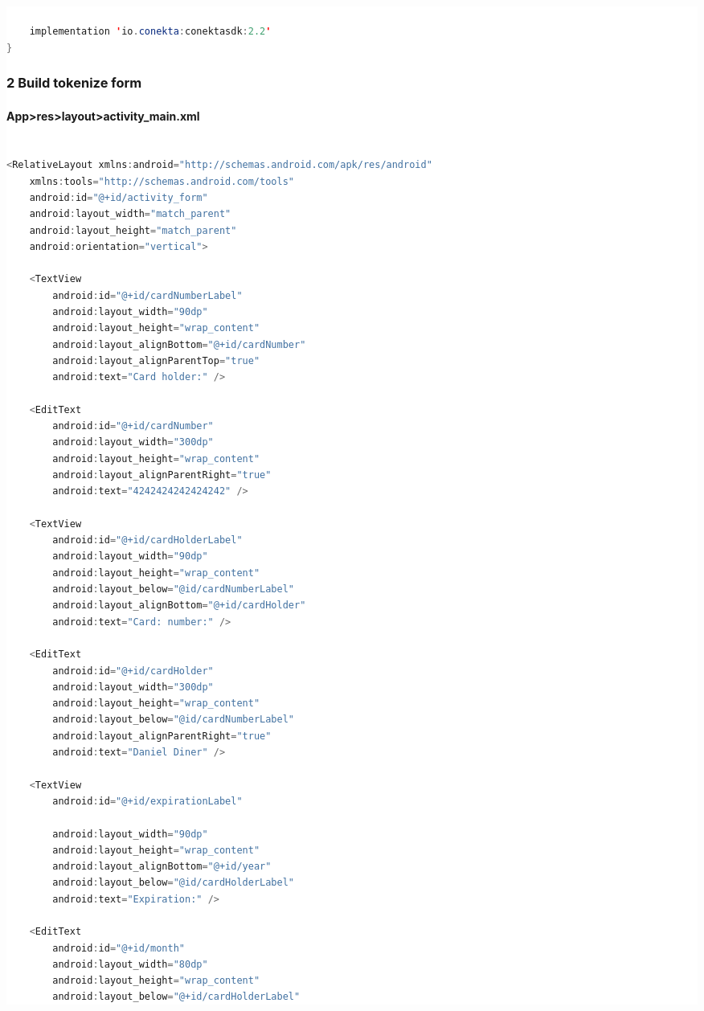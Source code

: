 ```java
  
    implementation 'io.conekta:conektasdk:2.2'
}

```
### 2 Build tokenize form

#### App>res>layout>activity_main.xml
````java

<RelativeLayout xmlns:android="http://schemas.android.com/apk/res/android"
    xmlns:tools="http://schemas.android.com/tools"
    android:id="@+id/activity_form"
    android:layout_width="match_parent"
    android:layout_height="match_parent"
    android:orientation="vertical">

    <TextView
        android:id="@+id/cardNumberLabel"
        android:layout_width="90dp"
        android:layout_height="wrap_content"
        android:layout_alignBottom="@+id/cardNumber"
        android:layout_alignParentTop="true"
        android:text="Card holder:" />

    <EditText
        android:id="@+id/cardNumber"
        android:layout_width="300dp"
        android:layout_height="wrap_content"
        android:layout_alignParentRight="true"
        android:text="4242424242424242" />

    <TextView
        android:id="@+id/cardHolderLabel"
        android:layout_width="90dp"
        android:layout_height="wrap_content"
        android:layout_below="@id/cardNumberLabel"
        android:layout_alignBottom="@+id/cardHolder"
        android:text="Card: number:" />

    <EditText
        android:id="@+id/cardHolder"
        android:layout_width="300dp"
        android:layout_height="wrap_content"
        android:layout_below="@id/cardNumberLabel"
        android:layout_alignParentRight="true"
        android:text="Daniel Diner" />

    <TextView
        android:id="@+id/expirationLabel"

        android:layout_width="90dp"
        android:layout_height="wrap_content"
        android:layout_alignBottom="@+id/year"
        android:layout_below="@id/cardHolderLabel"
        android:text="Expiration:" />

    <EditText
        android:id="@+id/month"
        android:layout_width="80dp"
        android:layout_height="wrap_content"
        android:layout_below="@+id/cardHolderLabel"
````